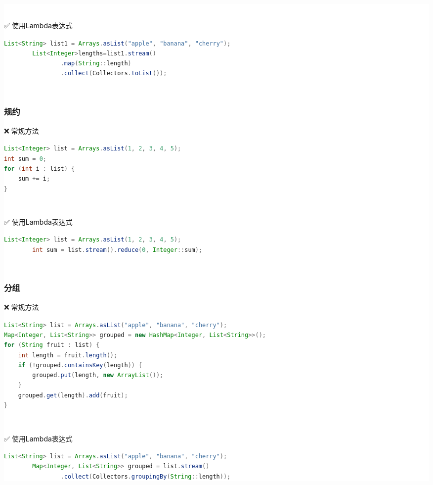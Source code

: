 <br>

:white_check_mark: 使用Lambda表达式

```java
List<String> list1 = Arrays.asList("apple", "banana", "cherry");
        List<Integer>lengths=list1.stream()
                .map(String::length)
                .collect(Collectors.toList());
```

<br>

### 规约

❌ 常规方法

```java
List<Integer> list = Arrays.asList(1, 2, 3, 4, 5);
int sum = 0;
for (int i : list) {
	sum += i;
}
```

<br>

:white_check_mark: 使用Lambda表达式

```java
List<Integer> list = Arrays.asList(1, 2, 3, 4, 5);
        int sum = list.stream().reduce(0, Integer::sum);
```

<br>

### 分组

❌ 常规方法

```java
List<String> list = Arrays.asList("apple", "banana", "cherry");
Map<Integer, List<String>> grouped = new HashMap<Integer, List<String>>();
for (String fruit : list) {
    int length = fruit.length();
    if (!grouped.containsKey(length)) {
        grouped.put(length, new ArrayList());
    }
    grouped.get(length).add(fruit);
}
```

<br>

:white_check_mark: 使用Lambda表达式

```java
List<String> list = Arrays.asList("apple", "banana", "cherry");
        Map<Integer, List<String>> grouped = list.stream()
                .collect(Collectors.groupingBy(String::length));
```
